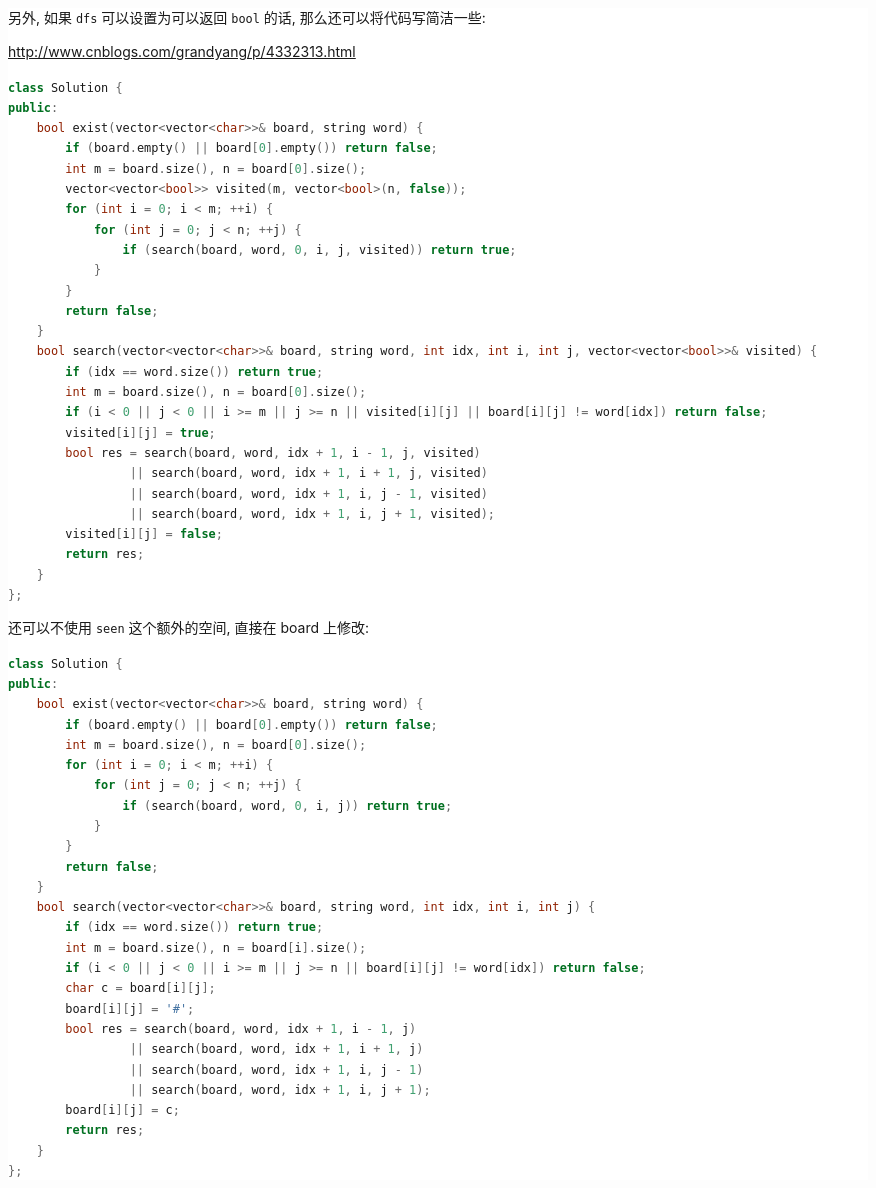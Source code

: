 另外, 如果 `dfs` 可以设置为可以返回 `bool` 的话, 那么还可以将代码写简洁一些:

http://www.cnblogs.com/grandyang/p/4332313.html

```cpp
class Solution {
public:
    bool exist(vector<vector<char>>& board, string word) {
        if (board.empty() || board[0].empty()) return false;
        int m = board.size(), n = board[0].size();
        vector<vector<bool>> visited(m, vector<bool>(n, false));
        for (int i = 0; i < m; ++i) {
            for (int j = 0; j < n; ++j) {
                if (search(board, word, 0, i, j, visited)) return true;
            }
        }
        return false;
    }
    bool search(vector<vector<char>>& board, string word, int idx, int i, int j, vector<vector<bool>>& visited) {
        if (idx == word.size()) return true;
        int m = board.size(), n = board[0].size();
        if (i < 0 || j < 0 || i >= m || j >= n || visited[i][j] || board[i][j] != word[idx]) return false;
        visited[i][j] = true;
        bool res = search(board, word, idx + 1, i - 1, j, visited) 
                 || search(board, word, idx + 1, i + 1, j, visited)
                 || search(board, word, idx + 1, i, j - 1, visited)
                 || search(board, word, idx + 1, i, j + 1, visited);
        visited[i][j] = false;
        return res;
    }
};
```

还可以不使用 `seen` 这个额外的空间, 直接在 board 上修改:

```cpp
class Solution {
public:
    bool exist(vector<vector<char>>& board, string word) {
        if (board.empty() || board[0].empty()) return false;
        int m = board.size(), n = board[0].size();
        for (int i = 0; i < m; ++i) {
            for (int j = 0; j < n; ++j) {
                if (search(board, word, 0, i, j)) return true;
            }
        }
        return false;
    }
    bool search(vector<vector<char>>& board, string word, int idx, int i, int j) {
        if (idx == word.size()) return true;
        int m = board.size(), n = board[i].size();
        if (i < 0 || j < 0 || i >= m || j >= n || board[i][j] != word[idx]) return false;
        char c = board[i][j];
        board[i][j] = '#';
        bool res = search(board, word, idx + 1, i - 1, j) 
                 || search(board, word, idx + 1, i + 1, j)
                 || search(board, word, idx + 1, i, j - 1)
                 || search(board, word, idx + 1, i, j + 1);
        board[i][j] = c;
        return res;
    }
};
```
